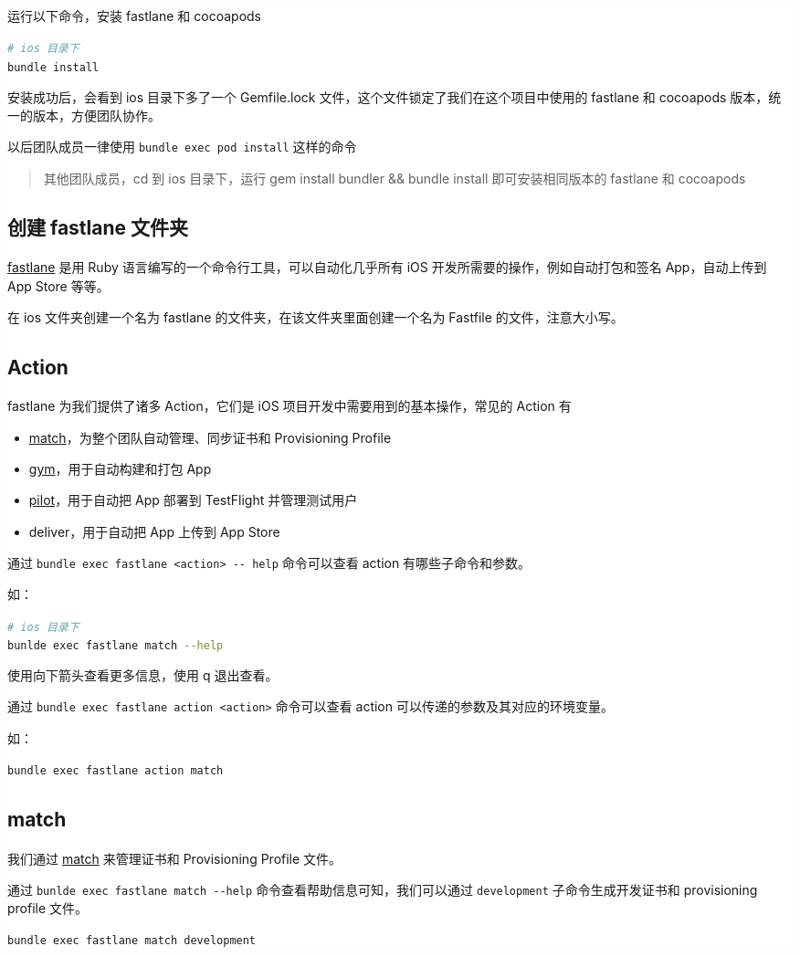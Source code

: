 运行以下命令，安装 fastlane 和 cocoapods

```sh
# ios 目录下
bundle install
```

安装成功后，会看到 ios 目录下多了一个 Gemfile.lock 文件，这个文件锁定了我们在这个项目中使用的 fastlane 和 cocoapods 版本，统一的版本，方便团队协作。

以后团队成员一律使用 `bundle exec pod install` 这样的命令

> 其他团队成员，cd 到 ios 目录下，运行 gem install bundler && bundle install 即可安装相同版本的 fastlane 和 cocoapods

## 创建 fastlane 文件夹

[fastlane](https://docs.fastlane.tools/) 是用 Ruby 语言编写的一个命令行工具，可以自动化几乎所有 iOS 开发所需要的操作，例如自动打包和签名 App，自动上传到 App Store 等等。

在 ios 文件夹创建一个名为 fastlane 的文件夹，在该文件夹里面创建一个名为 Fastfile 的文件，注意大小写。

## Action

fastlane 为我们提供了诸多 Action，它们是 iOS 项目开发中需要用到的基本操作，常见的 Action 有

- [match](https://docs.fastlane.tools/actions/match/)，为整个团队自动管理、同步证书和 Provisioning Profile

- [gym](https://docs.fastlane.tools/actions/gym/)，用于自动构建和打包 App

- [pilot](https://docs.fastlane.tools/actions/testflight/)，用于自动把 App 部署到 TestFlight 并管理测试用户

- deliver，用于自动把 App 上传到 App Store

通过 `bundle exec fastlane <action> -- help` 命令可以查看 action 有哪些子命令和参数。

如：

```sh
# ios 目录下
bunlde exec fastlane match --help
```

使用向下箭头查看更多信息，使用 q 退出查看。

通过 `bundle exec fastlane action <action>` 命令可以查看 action 可以传递的参数及其对应的环境变量。

如：

```sh
bundle exec fastlane action match
```

## match

我们通过 [match](https://docs.fastlane.tools/actions/match/) 来管理证书和 Provisioning Profile 文件。

通过 `bunlde exec fastlane match --help` 命令查看帮助信息可知，我们可以通过 `development` 子命令生成开发证书和 provisioning profile 文件。

```sh
bundle exec fastlane match development
```
